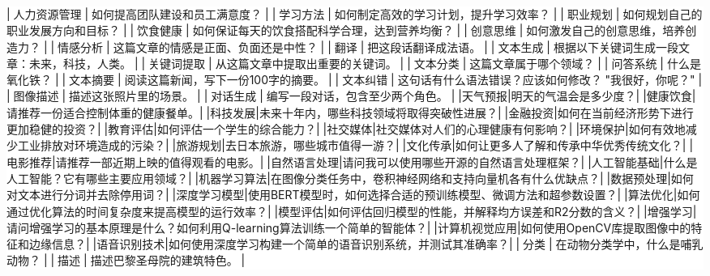 | 人力资源管理 | 如何提高团队建设和员工满意度？ |
| 学习方法 | 如何制定高效的学习计划，提升学习效率？ |
| 职业规划 | 如何规划自己的职业发展方向和目标？ |
| 饮食健康 | 如何保证每天的饮食搭配科学合理，达到营养均衡？ |
| 创意思维 | 如何激发自己的创意思维，培养创造力？ |
| 情感分析 | 这篇文章的情感是正面、负面还是中性？ |
| 翻译 | 把这段话翻译成法语。 |
| 文本生成 | 根据以下关键词生成一段文章：未来，科技，人类。 |
| 关键词提取 | 从这篇文章中提取出重要的关键词。 |
| 文本分类 | 这篇文章属于哪个领域？ |
| 问答系统 | 什么是氧化铁？ |
| 文本摘要 | 阅读这篇新闻，写下一份100字的摘要。 |
| 文本纠错 | 这句话有什么语法错误？应该如何修改？ "我很好，你呢？" |
| 图像描述 | 描述这张照片里的场景。 |
| 对话生成 | 编写一段对话，包含至少两个角色。 |
|天气预报|明天的气温会是多少度？|
|健康饮食|请推荐一份适合控制体重的健康餐单。|
|科技发展|未来十年内，哪些科技领域将取得突破性进展？|
|金融投资|如何在当前经济形势下进行更加稳健的投资？|
|教育评估|如何评估一个学生的综合能力？|
|社交媒体|社交媒体对人们的心理健康有何影响？|
|环境保护|如何有效地减少工业排放对环境造成的污染？|
|旅游规划|去日本旅游，哪些城市值得一游？|
|文化传承|如何让更多人了解和传承中华优秀传统文化？|
|电影推荐|请推荐一部近期上映的值得观看的电影。|
|自然语言处理|请问我可以使用哪些开源的自然语言处理框架？|
|人工智能基础|什么是人工智能？它有哪些主要应用领域？|
|机器学习算法|在图像分类任务中，卷积神经网络和支持向量机各有什么优缺点？|
|数据预处理|如何对文本进行分词并去除停用词？|
|深度学习模型|使用BERT模型时，如何选择合适的预训练模型、微调方法和超参数设置？|
|算法优化|如何通过优化算法的时间复杂度来提高模型的运行效率？|
|模型评估|如何评估回归模型的性能，并解释均方误差和R2分数的含义？|
|增强学习|请问增强学习的基本原理是什么？如何利用Q-learning算法训练一个简单的智能体？|
|计算机视觉应用|如何使用OpenCV库提取图像中的特征和边缘信息？|
|语音识别技术|如何使用深度学习构建一个简单的语音识别系统，并测试其准确率？|
| 分类 | 在动物分类学中，什么是哺乳动物？ |
| 描述 | 描述巴黎圣母院的建筑特色。 |